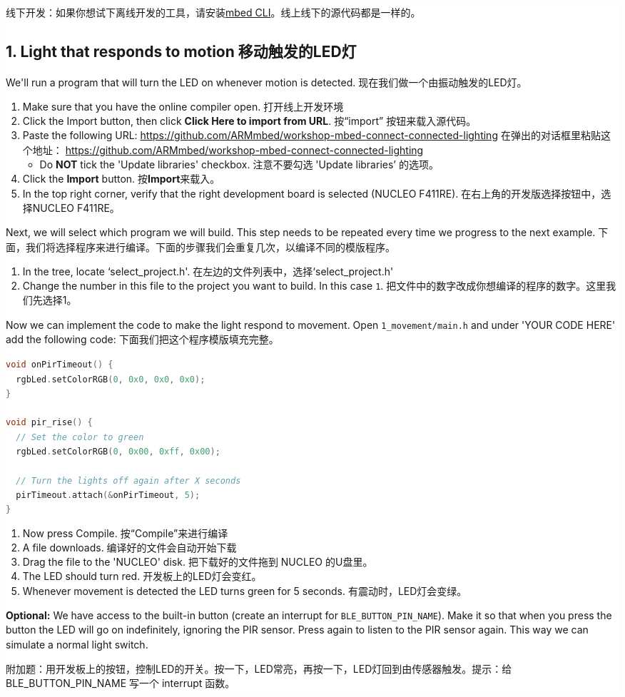 线下开发：如果你想试下离线开发的工具，请安装[mbed CLI](https://docs.mbed.com/docs/mbed-os-handbook/en/5.1/getting_started/blinky_cli/#installing-mbed-cli-and-a-toolchain)。线上线下的源代码都是一样的。

## 1. Light that responds to motion 移动触发的LED灯

We'll run a program that will turn the LED on whenever motion is detected.
现在我们做一个由振动触发的LED灯。

1. Make sure that you have the online compiler open. 打开线上开发环境
1. Click the Import button, then click **Click Here to import from URL**. 按“import” 按钮来载入源代码。
1. Paste the following URL: https://github.com/ARMmbed/workshop-mbed-connect-connected-lighting 在弹出的对话框里粘贴这个地址： https://github.com/ARMmbed/workshop-mbed-connect-connected-lighting
    * Do **NOT** tick the 'Update libraries' checkbox. 注意不要勾选 'Update libraries’ 的选项。
1. Click the **Import** button. 按**Import**来载入。
1. In the top right corner, verify that the right development board is selected (NUCLEO F411RE). 在右上角的开发版选择按钮中，选择NUCLEO F411RE。

Next, we will select which program we will build. This step needs to be repeated every time we progress to the next example.
下面，我们将选择程序来进行编译。下面的步骤我们会重复几次，以编译不同的模版程序。

1. In the tree, locate ‘select_project.h'. 在左边的文件列表中，选择‘select_project.h'
1. Change the number in this file to the project you want to build. In this case `1`. 把文件中的数字改成你想编译的程序的数字。这里我们先选择1。

Now we can implement the code to make the light respond to movement. Open ``1_movement/main.h`` and under 'YOUR CODE HERE' add the following code:
下面我们把这个程序模版填充完整。

```cpp
void onPirTimeout() {
  rgbLed.setColorRGB(0, 0x0, 0x0, 0x0);
}

void pir_rise() {
  // Set the color to green
  rgbLed.setColorRGB(0, 0x00, 0xff, 0x00);

  // Turn the lights off again after X seconds
  pirTimeout.attach(&onPirTimeout, 5);
}
```

1. Now press Compile. 按“Compile”来进行编译
1. A file downloads. 编译好的文件会自动开始下载
1. Drag the file to the 'NUCLEO' disk. 把下载好的文件拖到 NUCLEO 的U盘里。
1. The LED should turn red. 开发板上的LED灯会变红。
1. Whenever movement is detected the LED turns green for 5 seconds. 有震动时，LED灯会变绿。

**Optional:** We have access to the built-in button (create an interrupt for `BLE_BUTTON_PIN_NAME`). Make it so that when you press the button the LED will go on indefinitely, ignoring the PIR sensor. Press again to listen to the PIR sensor again. This way we can simulate a normal light switch.

附加题：用开发板上的按钮，控制LED的开关。按一下，LED常亮，再按一下，LED灯回到由传感器触发。提示：给 BLE_BUTTON_PIN_NAME 写一个 interrupt 函数。
